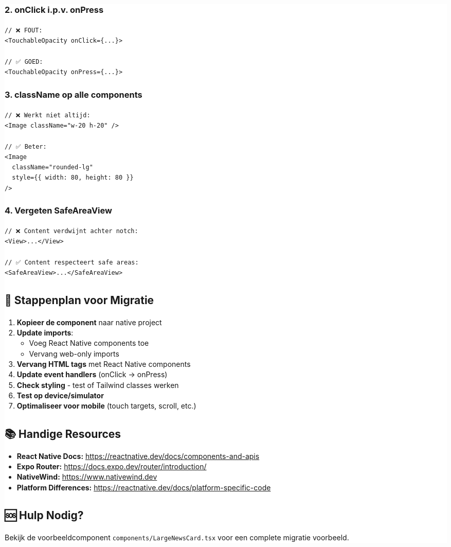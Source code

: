 ### 2. onClick i.p.v. onPress
```tsx
// ❌ FOUT:
<TouchableOpacity onClick={...}>

// ✅ GOED:
<TouchableOpacity onPress={...}>
```

### 3. className op alle components
```tsx
// ❌ Werkt niet altijd:
<Image className="w-20 h-20" />

// ✅ Beter:
<Image 
  className="rounded-lg"
  style={{ width: 80, height: 80 }} 
/>
```

### 4. Vergeten SafeAreaView
```tsx
// ❌ Content verdwijnt achter notch:
<View>...</View>

// ✅ Content respecteert safe areas:
<SafeAreaView>...</SafeAreaView>
```

## 🎯 Stappenplan voor Migratie

1. **Kopieer de component** naar native project
2. **Update imports**: 
   - Voeg React Native components toe
   - Vervang web-only imports
3. **Vervang HTML tags** met React Native components
4. **Update event handlers** (onClick → onPress)
5. **Check styling** - test of Tailwind classes werken
6. **Test op device/simulator**
7. **Optimaliseer voor mobile** (touch targets, scroll, etc.)

## 📚 Handige Resources

- **React Native Docs:** https://reactnative.dev/docs/components-and-apis
- **Expo Router:** https://docs.expo.dev/router/introduction/
- **NativeWind:** https://www.nativewind.dev
- **Platform Differences:** https://reactnative.dev/docs/platform-specific-code

## 🆘 Hulp Nodig?

Bekijk de voorbeeldcomponent `components/LargeNewsCard.tsx` voor een complete migratie voorbeeld.
